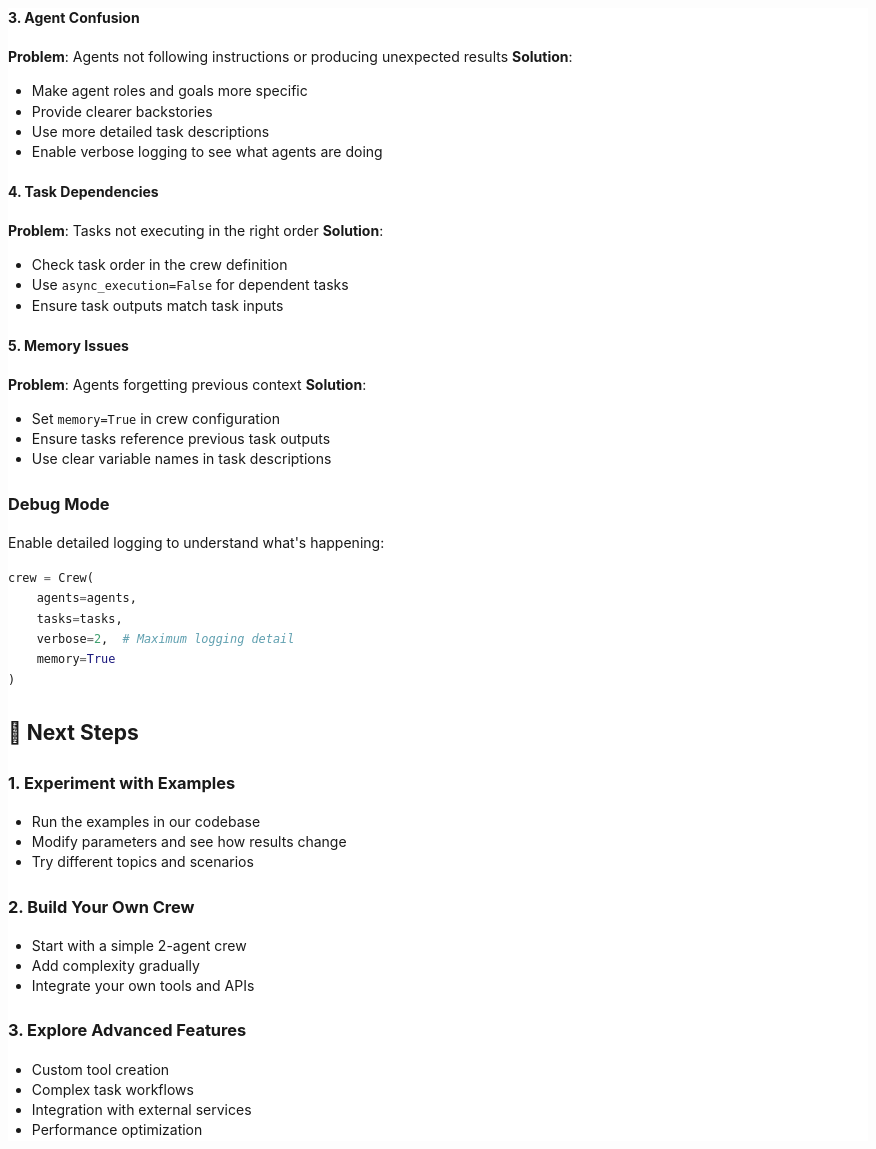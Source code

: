 #### 3. Agent Confusion
**Problem**: Agents not following instructions or producing unexpected results
**Solution**:
- Make agent roles and goals more specific
- Provide clearer backstories
- Use more detailed task descriptions
- Enable verbose logging to see what agents are doing

#### 4. Task Dependencies
**Problem**: Tasks not executing in the right order
**Solution**:
- Check task order in the crew definition
- Use `async_execution=False` for dependent tasks
- Ensure task outputs match task inputs

#### 5. Memory Issues
**Problem**: Agents forgetting previous context
**Solution**:
- Set `memory=True` in crew configuration
- Ensure tasks reference previous task outputs
- Use clear variable names in task descriptions

### Debug Mode
Enable detailed logging to understand what's happening:

```python
crew = Crew(
    agents=agents,
    tasks=tasks,
    verbose=2,  # Maximum logging detail
    memory=True
)
```

## 🚀 Next Steps

### 1. Experiment with Examples
- Run the examples in our codebase
- Modify parameters and see how results change
- Try different topics and scenarios

### 2. Build Your Own Crew
- Start with a simple 2-agent crew
- Add complexity gradually
- Integrate your own tools and APIs

### 3. Explore Advanced Features
- Custom tool creation
- Complex task workflows
- Integration with external services
- Performance optimization
